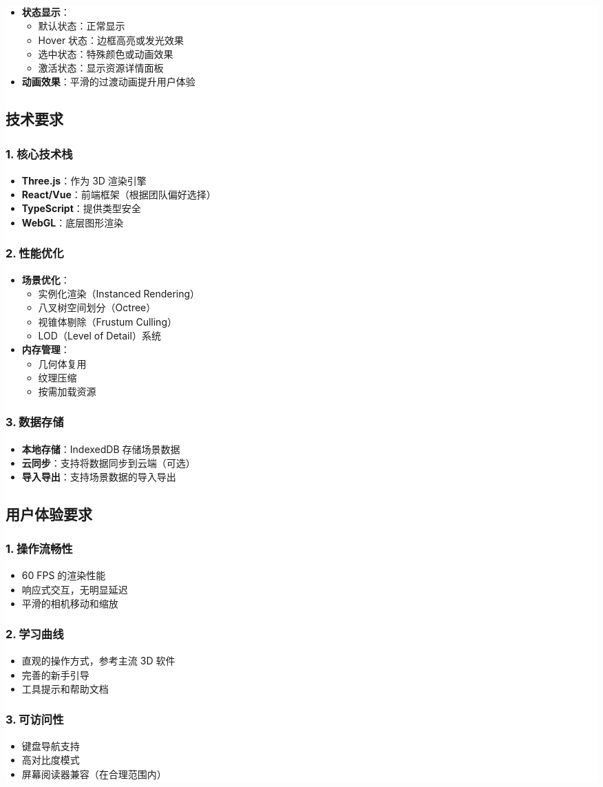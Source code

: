- **状态显示**：
  - 默认状态：正常显示
  - Hover 状态：边框高亮或发光效果
  - 选中状态：特殊颜色或动画效果
  - 激活状态：显示资源详情面板
- **动画效果**：平滑的过渡动画提升用户体验

## 技术要求

### 1. 核心技术栈

- **Three.js**：作为 3D 渲染引擎
- **React/Vue**：前端框架（根据团队偏好选择）
- **TypeScript**：提供类型安全
- **WebGL**：底层图形渲染

### 2. 性能优化

- **场景优化**：
  - 实例化渲染（Instanced Rendering）
  - 八叉树空间划分（Octree）
  - 视锥体剔除（Frustum Culling）
  - LOD（Level of Detail）系统
- **内存管理**：
  - 几何体复用
  - 纹理压缩
  - 按需加载资源

### 3. 数据存储

- **本地存储**：IndexedDB 存储场景数据
- **云同步**：支持将数据同步到云端（可选）
- **导入导出**：支持场景数据的导入导出

## 用户体验要求

### 1. 操作流畅性

- 60 FPS 的渲染性能
- 响应式交互，无明显延迟
- 平滑的相机移动和缩放

### 2. 学习曲线

- 直观的操作方式，参考主流 3D 软件
- 完善的新手引导
- 工具提示和帮助文档

### 3. 可访问性

- 键盘导航支持
- 高对比度模式
- 屏幕阅读器兼容（在合理范围内）
